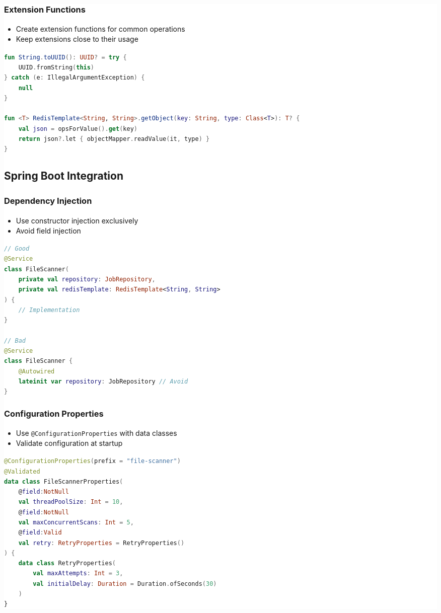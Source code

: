 ### Extension Functions
- Create extension functions for common operations
- Keep extensions close to their usage

```kotlin
fun String.toUUID(): UUID? = try {
    UUID.fromString(this)
} catch (e: IllegalArgumentException) {
    null
}

fun <T> RedisTemplate<String, String>.getObject(key: String, type: Class<T>): T? {
    val json = opsForValue().get(key)
    return json?.let { objectMapper.readValue(it, type) }
}
```

## Spring Boot Integration

### Dependency Injection
- Use constructor injection exclusively
- Avoid field injection

```kotlin
// Good
@Service
class FileScanner(
    private val repository: JobRepository,
    private val redisTemplate: RedisTemplate<String, String>
) {
    // Implementation
}

// Bad
@Service
class FileScanner {
    @Autowired
    lateinit var repository: JobRepository // Avoid
}
```

### Configuration Properties
- Use `@ConfigurationProperties` with data classes
- Validate configuration at startup

```kotlin
@ConfigurationProperties(prefix = "file-scanner")
@Validated
data class FileScannerProperties(
    @field:NotNull
    val threadPoolSize: Int = 10,
    @field:NotNull
    val maxConcurrentScans: Int = 5,
    @field:Valid
    val retry: RetryProperties = RetryProperties()
) {
    data class RetryProperties(
        val maxAttempts: Int = 3,
        val initialDelay: Duration = Duration.ofSeconds(30)
    )
}
```
